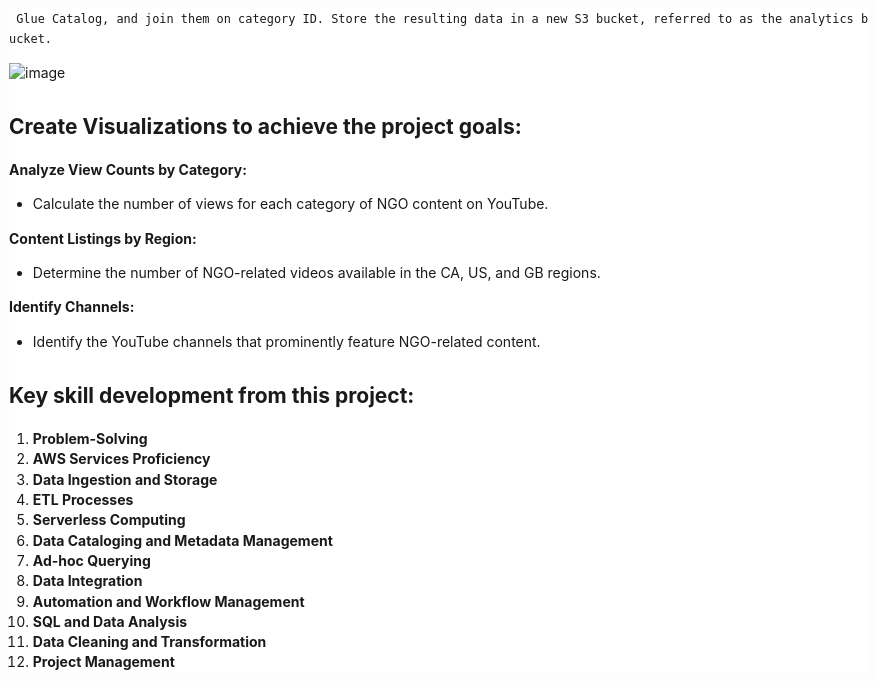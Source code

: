      Glue Catalog, and join them on category ID. Store the resulting data in a new S3 bucket, referred to as the analytics bucket.

 <img width="658" alt="image" src="https://github.com/user-attachments/assets/e5ad2994-1c73-4ced-95f7-d269431c9a3b">

## Create Visualizations to achieve the project goals:

**Analyze View Counts by Category:**
- Calculate the number of views for each category of NGO content on YouTube.

**Content Listings by Region:**
- Determine the number of NGO-related videos available in the CA, US, and GB regions.

**Identify Channels:**
- Identify the YouTube channels that prominently feature NGO-related content.

## Key skill development from this project:

1. **Problem-Solving**
2. **AWS Services Proficiency**
3. **Data Ingestion and Storage**
4. **ETL Processes**
5. **Serverless Computing**
6. **Data Cataloging and Metadata Management**
7. **Ad-hoc Querying**
8. **Data Integration**
9. **Automation and Workflow Management**
10. **SQL and Data Analysis**
11. **Data Cleaning and Transformation**
12. **Project Management**
